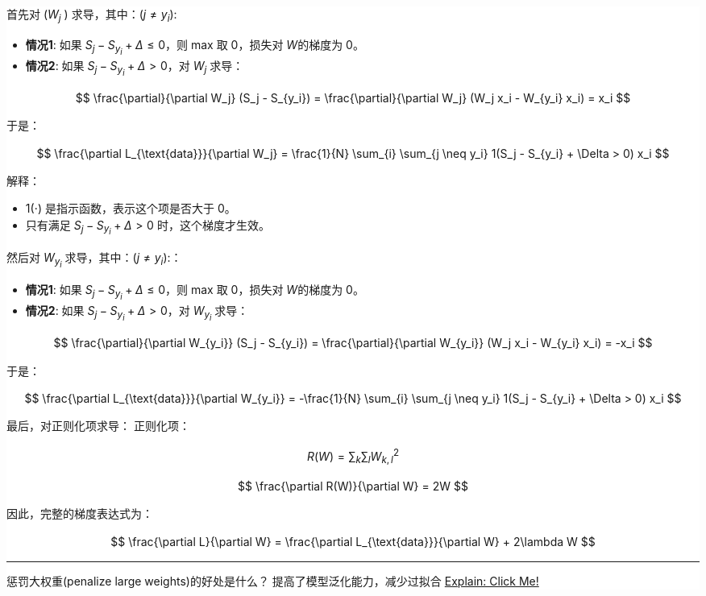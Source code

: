 首先对 ($W_j$ ) 求导，其中：$( j \neq y_i)$:

- **情况1**: 如果 $S_j - S_{y_i} + \Delta \leq 0$，则 max 取 0，损失对 $W$的梯度为 0。
- **情况2**: 如果  $S_j - S_{y_i} + \Delta > 0$，对 $W_j$ 求导：

$$
\frac{\partial}{\partial W_j} (S_j - S_{y_i}) = \frac{\partial}{\partial W_j} (W_j x_i - W_{y_i} x_i) = x_i
$$

于是：

$$
\frac{\partial L_{\text{data}}}{\partial W_j} = \frac{1}{N} \sum_{i} \sum_{j \neq y_i} 1(S_j - S_{y_i} + \Delta > 0) x_i
$$

 解释：

- $1(\cdot)$ 是指示函数，表示这个项是否大于 0。
- 只有满足 $S_j - S_{y_i} + \Delta > 0$ 时，这个梯度才生效。

然后对 $W_{y_i}$ 求导，其中：$( j \neq y_i)$:：

- **情况1**: 如果 $S_j - S_{y_i} + \Delta \leq 0$，则 max 取 0，损失对 $W$的梯度为 0。
- **情况2**: 如果  $S_j - S_{y_i} + \Delta > 0$，对 $W_{y_i}$ 求导：

$$
\frac{\partial}{\partial W_{y_i}} (S_j - S_{y_i}) = \frac{\partial}{\partial W_{y_i}} (W_j x_i - W_{y_i} x_i) = -x_i
$$

于是：

$$
\frac{\partial L_{\text{data}}}{\partial W_{y_i}} = -\frac{1}{N} \sum_{i} \sum_{j \neq y_i} 1(S_j - S_{y_i} + \Delta > 0) x_i
$$

最后，对正则化项求导：
正则化项：

$$
R(W) = \sum_{k} \sum_{l} W_{k,l}^2
$$

$$
\frac{\partial R(W)}{\partial W} = 2W
$$

因此，完整的梯度表达式为：

$$
\frac{\partial L}{\partial W} = \frac{\partial L_{\text{data}}}{\partial W} + 2\lambda W
$$

---

惩罚大权重(penalize large weights)的好处是什么？ 提高了模型泛化能力，减少过拟合
[Explain: Click Me!](http://cs231n.github.io/linear-classify/#:~:text=The%20most%20appealing,overfitting.)
